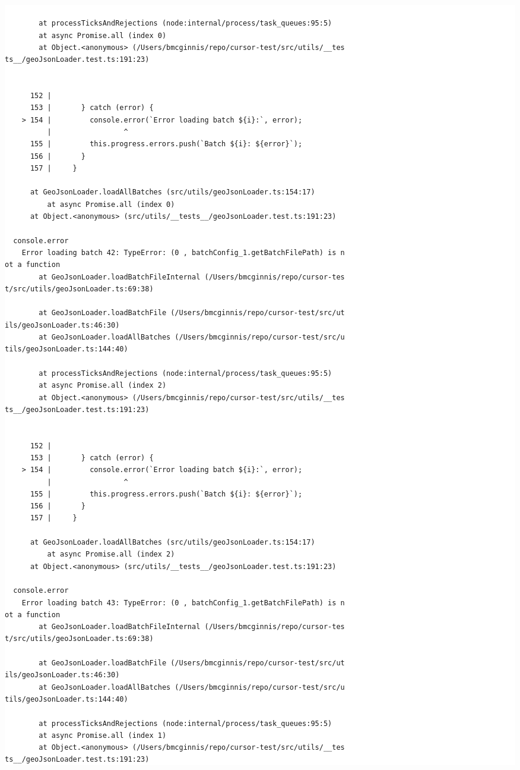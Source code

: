 ```
                                                        
        at processTicksAndRejections (node:internal/process/task_queues:95:5)
        at async Promise.all (index 0)
        at Object.<anonymous> (/Users/bmcginnis/repo/cursor-test/src/utils/__tes
ts__/geoJsonLoader.test.ts:191:23)
                                                        

      152 |         
      153 |       } catch (error) {
    > 154 |         console.error(`Error loading batch ${i}:`, error);
          |                 ^
      155 |         this.progress.errors.push(`Batch ${i}: ${error}`);
      156 |       }
      157 |     }

      at GeoJsonLoader.loadAllBatches (src/utils/geoJsonLoader.ts:154:17)
          at async Promise.all (index 0)
      at Object.<anonymous> (src/utils/__tests__/geoJsonLoader.test.ts:191:23)

  console.error
    Error loading batch 42: TypeError: (0 , batchConfig_1.getBatchFilePath) is n
ot a function
        at GeoJsonLoader.loadBatchFileInternal (/Users/bmcginnis/repo/cursor-tes
t/src/utils/geoJsonLoader.ts:69:38)
                                                        
        at GeoJsonLoader.loadBatchFile (/Users/bmcginnis/repo/cursor-test/src/ut
ils/geoJsonLoader.ts:46:30)
        at GeoJsonLoader.loadAllBatches (/Users/bmcginnis/repo/cursor-test/src/u
tils/geoJsonLoader.ts:144:40)
                                                        
        at processTicksAndRejections (node:internal/process/task_queues:95:5)
        at async Promise.all (index 2)
        at Object.<anonymous> (/Users/bmcginnis/repo/cursor-test/src/utils/__tes
ts__/geoJsonLoader.test.ts:191:23)
                                                        

      152 |         
      153 |       } catch (error) {
    > 154 |         console.error(`Error loading batch ${i}:`, error);
          |                 ^
      155 |         this.progress.errors.push(`Batch ${i}: ${error}`);
      156 |       }
      157 |     }

      at GeoJsonLoader.loadAllBatches (src/utils/geoJsonLoader.ts:154:17)
          at async Promise.all (index 2)
      at Object.<anonymous> (src/utils/__tests__/geoJsonLoader.test.ts:191:23)

  console.error
    Error loading batch 43: TypeError: (0 , batchConfig_1.getBatchFilePath) is n
ot a function
        at GeoJsonLoader.loadBatchFileInternal (/Users/bmcginnis/repo/cursor-tes
t/src/utils/geoJsonLoader.ts:69:38)
                                                        
        at GeoJsonLoader.loadBatchFile (/Users/bmcginnis/repo/cursor-test/src/ut
ils/geoJsonLoader.ts:46:30)
        at GeoJsonLoader.loadAllBatches (/Users/bmcginnis/repo/cursor-test/src/u
tils/geoJsonLoader.ts:144:40)
                                                        
        at processTicksAndRejections (node:internal/process/task_queues:95:5)
        at async Promise.all (index 1)
        at Object.<anonymous> (/Users/bmcginnis/repo/cursor-test/src/utils/__tes
ts__/geoJsonLoader.test.ts:191:23)
```